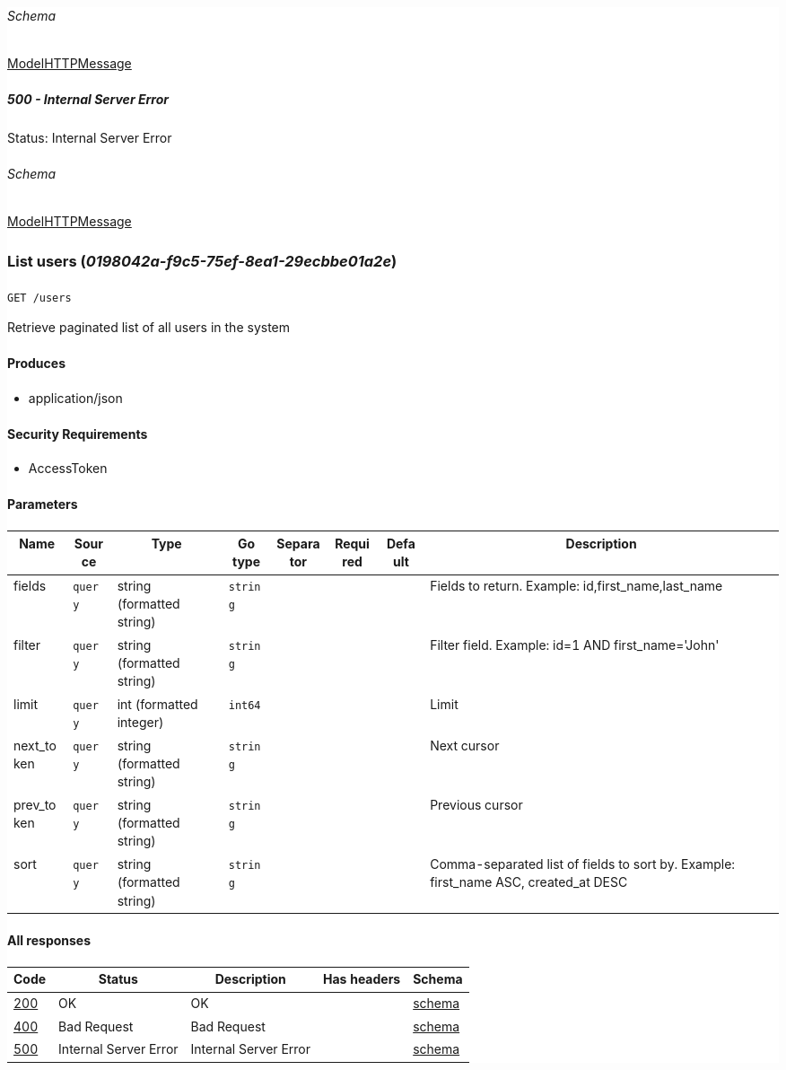 ###### <span id="0198042a-f9c5-75eb-b683-6c1847af7108-400-schema"></span> Schema
   
  

[ModelHTTPMessage](#model-http-message)

##### <span id="0198042a-f9c5-75eb-b683-6c1847af7108-500"></span> 500 - Internal Server Error
Status: Internal Server Error

###### <span id="0198042a-f9c5-75eb-b683-6c1847af7108-500-schema"></span> Schema
   
  

[ModelHTTPMessage](#model-http-message)

### <span id="0198042a-f9c5-75ef-8ea1-29ecbbe01a2e"></span> List users (*0198042a-f9c5-75ef-8ea1-29ecbbe01a2e*)

```
GET /users
```

Retrieve paginated list of all users in the system

#### Produces
  * application/json

#### Security Requirements
  * AccessToken

#### Parameters

| Name | Source | Type | Go type | Separator | Required | Default | Description |
|------|--------|------|---------|-----------| :------: |---------|-------------|
| fields | `query` | string (formatted string) | `string` |  |  |  | Fields to return. Example: id,first_name,last_name |
| filter | `query` | string (formatted string) | `string` |  |  |  | Filter field. Example: id=1 AND first_name='John' |
| limit | `query` | int (formatted integer) | `int64` |  |  |  | Limit |
| next_token | `query` | string (formatted string) | `string` |  |  |  | Next cursor |
| prev_token | `query` | string (formatted string) | `string` |  |  |  | Previous cursor |
| sort | `query` | string (formatted string) | `string` |  |  |  | Comma-separated list of fields to sort by. Example: first_name ASC, created_at DESC |

#### All responses
| Code | Status | Description | Has headers | Schema |
|------|--------|-------------|:-----------:|--------|
| [200](#0198042a-f9c5-75ef-8ea1-29ecbbe01a2e-200) | OK | OK |  | [schema](#0198042a-f9c5-75ef-8ea1-29ecbbe01a2e-200-schema) |
| [400](#0198042a-f9c5-75ef-8ea1-29ecbbe01a2e-400) | Bad Request | Bad Request |  | [schema](#0198042a-f9c5-75ef-8ea1-29ecbbe01a2e-400-schema) |
| [500](#0198042a-f9c5-75ef-8ea1-29ecbbe01a2e-500) | Internal Server Error | Internal Server Error |  | [schema](#0198042a-f9c5-75ef-8ea1-29ecbbe01a2e-500-schema) |
